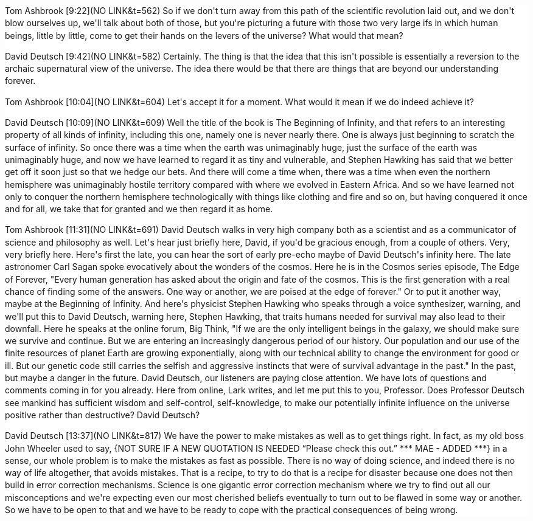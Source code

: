 Tom Ashbrook  [9:22](NO LINK&t=562)
So if we don't turn away from this path of the scientific revolution laid out, and we don't blow ourselves up, we'll talk about both of those, but you're picturing a future with those two very large ifs in which human beings, little by little, come to get their hands on the levers of the universe? What would that mean?

David Deutsch  [9:42](NO LINK&t=582)
Certainly. The thing is that the idea that this isn't possible is essentially a reversion to the archaic supernatural view of the universe. The idea there would be that there are things that are beyond our understanding forever.

Tom Ashbrook  [10:04](NO LINK&t=604)
Let's accept it for a moment. What would it mean if we do indeed achieve it?

David Deutsch  [10:09](NO LINK&t=609)
Well the title of the book is The Beginning of Infinity, and that refers to an interesting property of all kinds of infinity, including this one, namely one is never nearly there. One is always just beginning to scratch the surface of infinity. So once there was a time when the earth was unimaginably huge, just the surface of the earth was unimaginably huge, and now we have learned to regard it as tiny and vulnerable, and Stephen Hawking has said that we better get off it soon just so that we hedge our bets. And there will come a time when, there was a time when even the northern hemisphere was unimaginably hostile territory compared with where we evolved in Eastern Africa. And so we have learned not only to conquer the northern hemisphere technologically with things like clothing and fire and so on, but having conquered it once and for all, we take that for granted and we then regard it as home.

Tom Ashbrook  [11:31](NO LINK&t=691)
David Deutsch walks in very high company both as a scientist and as a communicator of science and philosophy as well. Let's hear just briefly here, David, if you'd be gracious enough, from a couple of others. Very, very briefly here. Here's first the late, you can hear the sort of early pre-echo maybe of David Deutsch's infinity here. The late astronomer Carl Sagan spoke evocatively about the wonders of the cosmos. Here he is in the Cosmos series episode, The Edge of Forever, "Every human generation has asked about the origin and fate of the cosmos. This is the first generation with a real chance of finding some of the answers. One way or another, we are poised at the edge of forever." Or to put it another way, maybe at the Beginning of Infinity. And here's physicist Stephen Hawking who speaks through a voice synthesizer, warning, and we'll put this to David Deutsch, warning here, Stephen Hawking, that traits humans needed for survival may also lead to their downfall. Here he speaks at the online forum, Big Think, "If we are the only intelligent beings in the galaxy, we should make sure we survive and continue. But we are entering an increasingly dangerous period of our history. Our population and our use of the finite resources of planet Earth are growing exponentially, along with our technical ability to change the environment for good or ill. But our genetic code still carries the selfish and aggressive instincts that were of survival advantage in the past." In the past, but maybe a danger in the future. David Deutsch, our listeners are paying close attention. We have lots of questions and comments coming in for you already. Here from online, Lark writes, and let me put this to you, Professor. Does Professor Deutsch see mankind has sufficient wisdom and self-control, self-knowledge, to make our potentially infinite influence on the universe positive rather than destructive? David Deutsch?

David Deutsch  [13:37](NO LINK&t=817)
We have the power to make mistakes as well as to get things right. In fact, as my old boss John Wheeler used to say, {NOT SURE IF A NEW QUOTATION IS NEEDED “Please check this out.” *** MAE - ADDED ***} in a sense, our whole problem is to make the mistakes as fast as possible. There is no way of doing science, and indeed there is no way of life altogether, that avoids mistakes. That is a recipe, to try to do that is a recipe for disaster because one does not then build in error correction mechanisms. Science is one gigantic error correction mechanism where we try to find out all our misconceptions and we're expecting even our most cherished beliefs eventually to turn out to be flawed in some way or another. So we have to be open to that and we have to be ready to cope with the practical consequences of being wrong.
